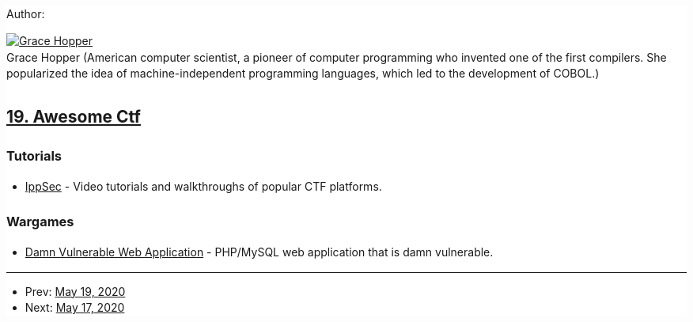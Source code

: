   Author: <div id="grace_hopper"></div> [![Grace Hopper](https://github.com/victorlaerte/awesome-it-quotes/raw/master/images/grace_hopper.jpg)](https://en.wikipedia.org/wiki/Grace_Hopper) <br> Grace Hopper (American computer scientist, a pioneer of computer programming who invented one of the first compilers. She popularized the idea of machine-independent programming languages, which led to the development of COBOL.)



## [19. Awesome Ctf](/content/apsdehal/awesome-ctf/README.md)

### Tutorials

*   [IppSec](https://www.youtube.com/channel/UCa6eh7gCkpPo5XXUDfygQQA) - Video tutorials and walkthroughs of popular CTF platforms.

### Wargames

*   [Damn Vulnerable Web Application](http://www.dvwa.co.uk/) - PHP/MySQL web application that is damn vulnerable.

---

- Prev: [May 19, 2020](/content/2020/05/19/README.md)
- Next: [May 17, 2020](/content/2020/05/17/README.md)